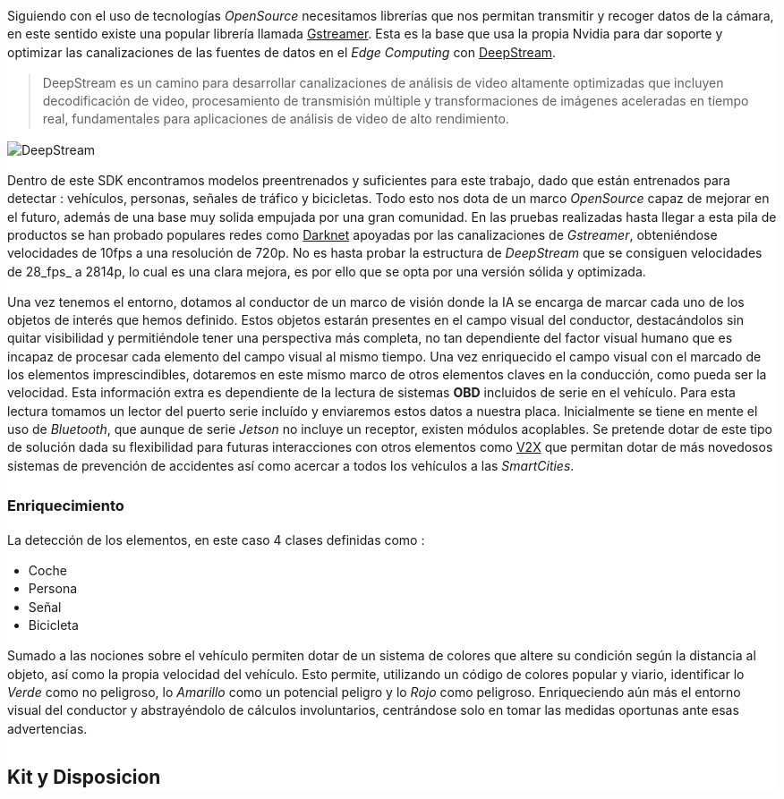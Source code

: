 Siguiendo con el uso de tecnologías _OpenSource_ necesitamos librerías que nos permitan transmitir y recoger datos de la cámara, en este sentido existe una popular librería llamada [Gstreamer](https://gstreamer.freedesktop.org/). Esta es la base que usa la propia Nvidia para dar soporte y optimizar las canalizaciones de las fuentes de datos en el _Edge Computing_ con [DeepStream](https://developer.nvidia.com/deepstream-sdk).

> DeepStream es un camino para desarrollar canalizaciones de análisis de video altamente optimizadas que incluyen decodificación de video, procesamiento de transmisión múltiple y transformaciones de imágenes aceleradas en tiempo real, fundamentales para aplicaciones de análisis de video de alto rendimiento.

![DeepStream](https://dli-lms.s3.amazonaws.com/data/s-iv-02-v2/images/DS_reference_ds_app_912.png)

Dentro de este SDK encontramos modelos preentrenados y suficientes para este trabajo, dado que están entrenados para detectar : vehículos, personas, señales de tráfico y bicicletas. Todo esto nos dota de un marco _OpenSource_ capaz de mejorar en el futuro, además de una base muy solida empujada por una gran comunidad. En las pruebas realizadas hasta llegar a esta pila de productos se han probado populares redes como [Darknet](https://pjreddie.com/darknet/yolo/) apoyadas por las canalizaciones de _Gstreamer_, obteniéndose velocidades de 10fps a una resolución de 720p. No es hasta probar la estructura de _DeepStream_ que se consiguen velocidades de 28_fps_ a 2814p, lo cual es una clara mejora, es por ello que se opta por una versión sólida y optimizada.

Una vez tenemos el entorno, dotamos al conductor de un marco de visión donde la IA se encarga de marcar cada uno de los objetos de interés que hemos definido. Estos objetos estarán presentes en el campo visual del conductor, destacándolos sin quitar visibilidad y permitiéndole tener una perspectiva más completa, no tan dependiente del factor visual humano que es incapaz de procesar cada elemento del campo visual al mismo tiempo. Una vez enriquecido el campo visual con el marcado de los elementos imprescindibles, dotaremos en este mismo marco de otros elementos claves en la conducción, como pueda ser la velocidad. Esta información extra es dependiente de la lectura de sistemas **OBD** incluidos de serie en el vehículo. Para esta lectura tomamos un lector del puerto serie incluído y enviaremos estos datos a nuestra placa. Inicialmente se tiene en mente el uso de _Bluetooth_, que aunque de serie _Jetson_ no incluye un receptor, existen módulos acoplables. Se pretende dotar de este tipo de solución dada su flexibilidad para futuras interacciones con otros elementos como [V2X](https://es.wikipedia.org/wiki/Sistema_de_comunicaci%C3%B3n_vehicular) que permitan dotar de más novedosos sistemas de prevención de accidentes así como acercar a todos los vehículos a las _SmartCities_.

### Enriquecimiento

La detección de los elementos, en este caso 4 clases definidas como :

- Coche
- Persona
- Señal
- Bicicleta

Sumado a las nociones sobre el vehículo permiten dotar de un sistema de colores que altere su condición según la distancia al objeto, así como la propia velocidad del vehículo. Esto permite, utilizando un código de colores popular y viario, identificar lo _Verde_ como no peligroso, lo _Amarillo_ como un potencial peligro y lo _Rojo_ como peligroso. Enriqueciendo aún más el entorno visual del conductor y abstrayéndolo de cálculos involuntarios, centrándose solo en tomar las medidas oportunas ante esas advertencias.

## Kit y Disposicion
